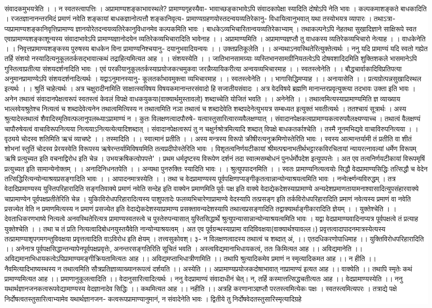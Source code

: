 संवादकमुभयत्रेति । । न स्वतस्त्वापत्तिः । अप्रामाण्यशङ्काभावस्थले? प्रामाण्यगृहस्यैवा-
भावाच्छङ्काभावेऽपि संवादकापेक्षा स्यादिति दोषोऽपि नेति भावः । कल्पकमाशङ्कते
बाधकादिति । रजतज्ञानानन्तरमिदं प्रमाणं नवेति शङ्कायां बाधकज्ञानोत्पत्तौ शङ्कानिवृत्य-
प्रामाण्यग्रहणयोस्तदन्वयव्यतिरेकानु- विधायित्वानुभवात् यथा तस्योभयत्र व्यापारः । तथाऽत्रा-
प्यप्रामाण्यशङ्कानिवृत्तिप्रामाण्य ज्ञानयोरेतदन्वयव्यतिरेकानुविधानमेव कल्पकमिति भावः ।
बाधकेऽव्यभिचारितान्वयव्यतिरेकाभ्याम् । तथाकल्पनेऽपि नेहतथा सुखादिज्ञाने साक्षिरूपे
स्वत एवाप्रामाण्यशङ्काशून्यस्य संवादाभावेऽपि प्रामाण्यज्ञानोदयेन व्यतिरेकव्यभिचारादिति
भावेनाह । । अप्रामाण्यमिति । अप्रामाण्यज्ञप्तौ तु वाधकस्य व्यतिरेकव्यभिचारो नेत्याह । ।
वाधकेनेति । । निवृत्तप्रामाण्यशङ्कस्य पुरुषस्य बाधकेन विना प्रामाण्यनिश्चयानु-
दयानुभवादियन्वयः । । उक्तप्रतिकूलेति । । अन्यथाऽनवस्थितेरित्युक्तेत्यर्थः ।
ननु यदि प्रामाण्यं यदि स्वतो गह्येत तर्हि संशयो नस्यादित्यनुकूलतर्कसद्भावात्कथं
तद्राहित्यमित्यत आह । । संशयस्येति । । जातिभानसामग्र्याः व्यस्तिभानसामग्रीनियतत्वेऽपि
दोषवशादिदमिति शुक्तिशकले भासमानेऽपि गुस्तित्वाप्रतीत्या संशयदर्शनादिति भावः । एवं
परकीयानुकूलतर्कस्याप्रयोजकत्चमुकवा जरन्नैय्यायिकरीत्या अन्वयव्यभिचारमाह । । स्वतस्त्वेनेति
। । बौद्धचार्वाकादिविप्रतिपत्या अनुमानप्रामाण्येऽपि संशयदर्शनादित्यर्थः । यद्वाऽनुमानस्यानु-
कूलतर्काभावमुक्त्वा व्यभिचारमाह । । स्वतस्त्वेनेति । । भागासिद्धिमप्याह । । अनायासेति । ।
प्रत्यग्रोत्पन्नसुखादिस्थल इत्यर्थः । । श्रुतिं चाहेत्यर्थः । अत्र चक्षुरादीनामिति साक्षात्स्वविषय
विषयकमानान्तरसंवादो हि सजातीयसंवादः । अत्र वेदविषये ब्रह्मणि मानान्तरप्रवृत्युक्त्या
तदभावः उक्ता इति भावः । अनेन तथात्वं संवादानपेक्षत्वरूपं स्वतस्त्वं केवलं विपक्षे वाधकयुकया(वाक्यार्थमुस्तावलो)
शब्दाच्चेति योजितं भवति । । अनेनेति । । तथात्वमित्यस्याप्रामाण्यमिति ज्ञ व्याख्याय
भाल्लवेयश्रुतेश्च नित्यत्वं च शब्दादेवेत्यनेन तथात्वमित्यिस्य न तथात्वमिति नञा तथात्वं च
शब्दादेवेति शब्दपदेनेत्युभयत्र सम्बध्यत इत्युक्तं भवतीत्यर्थः । ततश्चायं सूत्रार्थः । अस्य
श्रुत्यादेस्तथात्वं शैवादिस्मृतिवत्फलानुपलब्ध्याऽप्रामाण्यं न । कुतः विलक्षणत्वादपौरुषे-
यत्वास्तुसारित्वारव्यवैलक्षण्यात् । संवादानपेक्षकत्वप्रामाण्यकत्वरुपवैलक्ष्यण्याच्च । तथात्वं
वैलक्षण्यं चापौरुषेयत्वं वाचाविरूपनित्यया नित्ययाऽनित्यत्येत्यादिशब्दात् । संवादानपेक्षत्वरूपं तु
न चक्षुर्नश्रोत्रमित्यादि शब्दात् विपक्षे बाधकतर्काश्चेति । तस्मै नूनमभिद्यवे वाचाविरुपनित्यया । ।
वृठ्यये चोदस्व शतिमिति ऋचं व्याचष्टे । । तस्मादिति । । स्वात्मानं प्रतीति । । अस्य मन्त्रस्य
विरूपो क्रीषीरत्यनुक्रमिणोस्तेरिति भावः । स्वस्य आत्मान्तर्यामी तं प्रतीति वा शीतं शोभनां
स्तुतिं चोदस्व प्रेरयस्वेति विरूपस्य ऋषेरन्तर्यामिविषयमिति तत्वप्रदीपोस्तेरिति भावः ।
विशृतत्वनिर्णयटीकायां श्रीमत्पद्मनाभतीर्थभट्टारकविरचितायां न्यायरत्नावल्यां धर्मेण विरूपम्
ऋषि प्रत्युच्यत इति वचनाद्विरोध इति चेन्न । उभयक्रषिकत्वोपपत्ते' । प्रथम धर्मदृष्टस्य विरूपेण
दर्शनं तदा स्वात्मसम्बोधनं पुनर्धर्मोपदेश इत्युपपत्तेः । अत एव तत्वनिर्णयटीकायां विरूपमृषिं
प्रत्युच्यत इति सामान्येनोक्तम् । । अनादिनिधनतपेति । । अन्यथा पुनरुक्तिः स्यादिति भावः । ।
श्रुत्युपपादनमिति । । स्वतः प्रामाण्यनित्यत्वयोः सिद्धौ वेदप्रामाण्यसिद्धिः तत्सिद्धौ च वेदेन
तत्सिद्धिरित्यन्योन्याश्रयप्रसङ्गादिति भावः । । आपादनमात्रस्येति । । तथा च वेदप्रामाण्यस्य
पूर्वपक्षिणाप्यङ्गीकृतत्वान्नान्योन्याश्रयत्वमिति भावः ।
नन्वेर्त्क्ष्णन्यविरुद्धम् । तत्र वेदादिप्रामाण्यस्य युस्तिपरिहारादिति सङ्गतिवाक्ये प्रमाणं नवेति
सन्देह इति वाक्येन प्रमाणमिति पूर्वः पक्ष इति वाक्ये वेदाद्येकदेशस्याप्रामाण्ये
अन्यदेशप्रमाणतायामनाश्वासादित्युपसंहारवाक्ये चाप्रामाण्येन पूर्वपक्षप्रतीतेरिति चेन्न ।
युकिाविरोधपरिहारादित्यस्य पाशुपतादेः फलव्यभिचारेणाप्रामाण्ये वेदस्यापि तत्प्रसङ्ग इति
तर्कविरोधपरिहारादिति प्रमाणं नवेत्यस्य प्रमाणं वा नवेति प्रसज्येत वेति न प्रमाणमित्यस्य न
प्रमाणं प्रसज्येत इति वेदाद्येकदेशस्याप्रामाण्य प्रसक्तावन्यदेशस्यापि तथात्वप्रसङ्गादिति
तद्वाक्यार्थाङ्गीकारादिति ज्ञेयम् । । युक्तेश्चेति । । देवताधिकरणभाष्ये नित्यत्वे अनवस्थितेरित्यत्र
प्रामाण्यस्वतस्त्वे च पुस्तेरुपन्यासात् युस्तिसिद्धार्थे श्रुत्युपन्यासान्नान्योन्याश्रयत्वमिति भावः ।
यद्वा वेदप्रामाण्यवादिनाप्यत्र पूर्वपक्षत्वे तं प्रत्याह युक्तेश्चेति । । तथा च तं प्रति
नित्यत्वादिबोधनयुस्तयैवेति नान्योन्याश्रयत्वम् । अत एव पूर्वग्रन्थस्याप्रामा वादिविवक्षया(वाक्यार्थश्यावल्ल।)
प्रवृत्तत्वादापादनमात्रस्येत्यस्य तत्प्रामाण्याशृपगमगन्तुविवक्षया प्रवृत्तत्वादिति वाऽविरोध
इति क्षेयम् ।
तत्त्वसुकोवश्।
३- न विलक्षणत्वादस्य तथात्वं च शब्दात् अं, ।। एतदधिकरणोपाधिमाह ।।
युक्तिविरोधपरिहारादिति ।। अनेनात्र पूर्वपक्षसिद्धान्तन्यापेनपूर्वपक्षप्रवृत्तेः, अनन्तरसङ्गतिरिति
सूचितं भवति । अस्त्वविद्यमानाभिधायकत्वं, ततः किमित्यत आह ।। अविद्यमानेति ।।
अविद्यमानाभिधायकत्वेऽपिप्रामाण्यमङ्गीक्रियतामित्यतः आह ।। अविद्यमप्ताभिधात्रीणामिति ।।
तथापि श्रुत्यादिकमेव प्रमाणं न स्मृत्यादिकमत आह ।। न हीति ।। नैवमित्यादिभाष्यस्थस्य न
तथात्वमिति सौत्रप्रतिज्ञाव्याख्यानरूपत्वं दर्शयति ।। अस्येति ।। अप्रामाण्यप्रयोजकदोषाभावात्
नाप्रामाण्यं इत्यत आह ।। वाक्येति ।। तथापि स्मृतेः कथं प्रामाण्यमित्यत आह ।।
प्रमाणानुकूलत्वादिति ।। वेदानुसारित्वादित्यर्थः । ननु वेदप्रामाण्यं संवादाधीनं चेत्। न, तर्हि
कस्मात्तत्सिद्धचतीत्यतः आह ।। वेदप्रामाण्यस्येति ।। ननु यथार्थज्ञानजनकत्वरूपवेद्यामाण्यस्य
वेदज्ञानादेव सिद्धिः ।। कथमित्यत आह ।। नहीति ।। अत्रहि करणानाञ्ज्ञप्तौ परतस्त्वमित्येकः
पक्षः । स्वतस्त्वमित्यपरः । तत्राद्ये पक्षे निर्दोषत्वतस्तुसारित्वाभ्यामेव यथार्थज्ञानजन-
कत्वरूपप्रामाण्यानुमानं, न संवादेनेति भावः । द्वितीये तु निर्दोषवेदतस्तुसारिस्मृत्यादिग्रहे